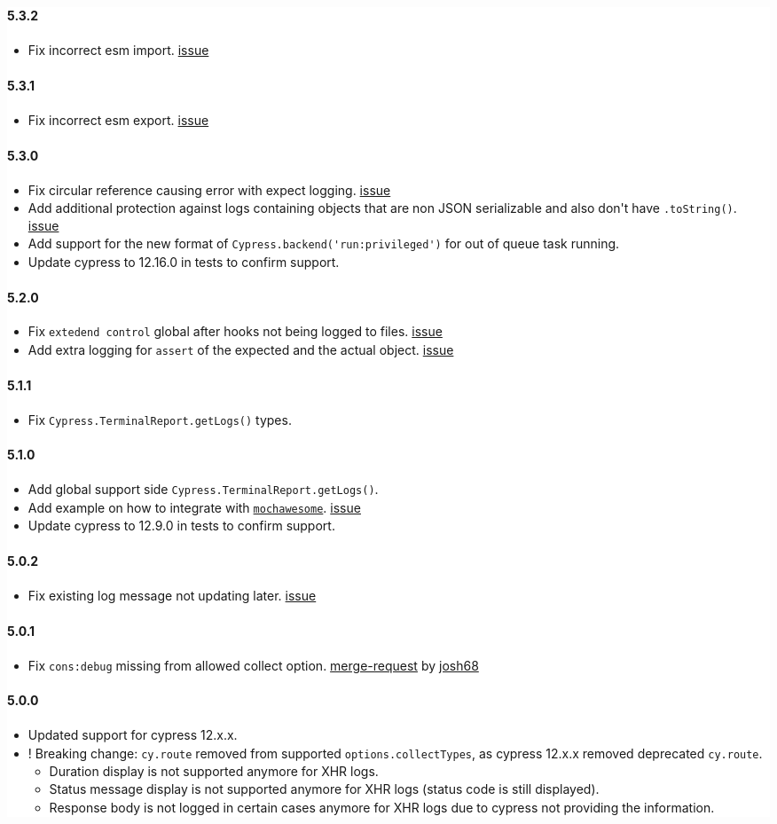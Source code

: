 #### 5.3.2

- Fix incorrect esm import. [issue](https://github.com/archfz/cypress-terminal-report/issues/197)

#### 5.3.1

- Fix incorrect esm export. [issue](https://github.com/archfz/cypress-terminal-report/issues/197)

#### 5.3.0

- Fix circular reference causing error with expect logging. [issue](https://github.com/archfz/cypress-terminal-report/issues/191)
- Add additional protection against logs containing objects that are non JSON serializable and also don't have `.toString()`. [issue](https://github.com/archfz/cypress-terminal-report/issues/192)
- Add support for the new format of `Cypress.backend('run:privileged')` for out of queue task running.
- Update cypress to 12.16.0 in tests to confirm support.

#### 5.2.0

- Fix `extedend control` global after hooks not being logged to files. [issue](https://github.com/archfz/cypress-terminal-report/issues/185)
- Add extra logging for `assert` of the expected and the actual object. [issue](https://github.com/archfz/cypress-terminal-report/issues/184)

#### 5.1.1

- Fix `Cypress.TerminalReport.getLogs()` types.

#### 5.1.0

- Add global support side `Cypress.TerminalReport.getLogs()`.
- Add example on how to integrate with [`mochawesome`](#cypress-mochawesome-reporter). [issue](https://github.com/archfz/cypress-terminal-report/issues/180)
- Update cypress to 12.9.0 in tests to confirm support.

#### 5.0.2

- Fix existing log message not updating later. [issue](https://github.com/archfz/cypress-terminal-report/issues/173)

#### 5.0.1

- Fix `cons:debug` missing from allowed collect option. [merge-request](https://github.com/archfz/cypress-terminal-report/pull/171) by [josh68](https://github.com/Josh68)

#### 5.0.0

- Updated support for cypress 12.x.x.
- ! Breaking change: `cy.route` removed from supported `options.collectTypes`, as cypress 12.x.x removed deprecated `cy.route`.
  - Duration display is not supported anymore for XHR logs.
  - Status message display is not supported anymore for XHR logs (status code is still displayed).
  - Response body is not logged in certain cases anymore for XHR logs due to cypress not providing the information.
